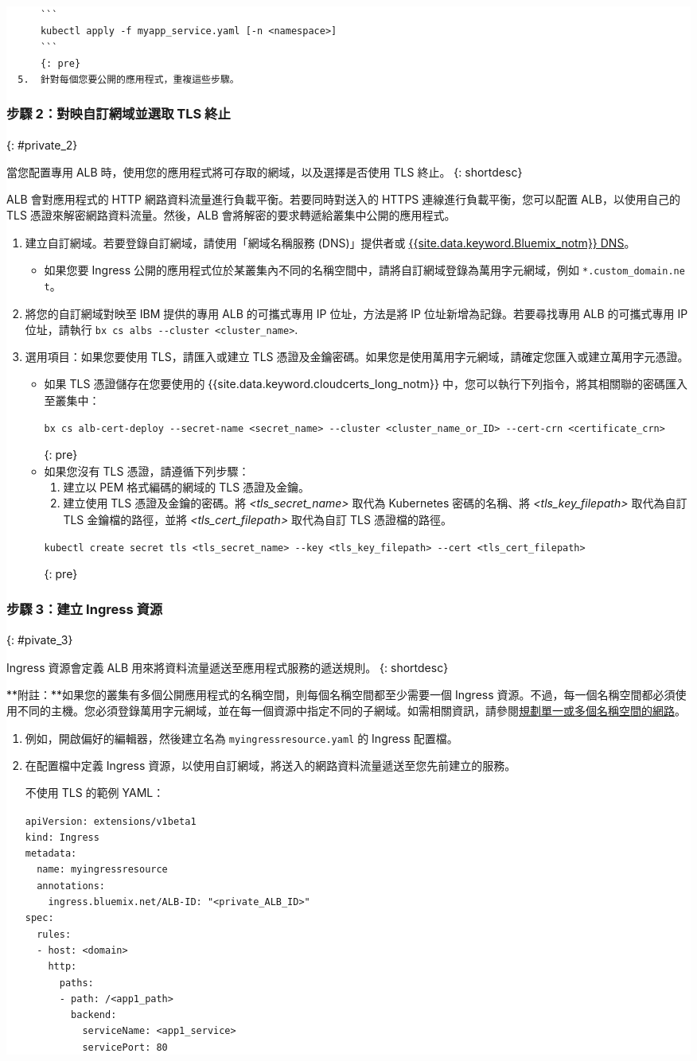           ```
          kubectl apply -f myapp_service.yaml [-n <namespace>]
          ```
          {: pre}
      5.  針對每個您要公開的應用程式，重複這些步驟。


### 步驟 2：對映自訂網域並選取 TLS 終止
{: #private_2}

當您配置專用 ALB 時，使用您的應用程式將可存取的網域，以及選擇是否使用 TLS 終止。
{: shortdesc}

ALB 會對應用程式的 HTTP 網路資料流量進行負載平衡。若要同時對送入的 HTTPS 連線進行負載平衡，您可以配置 ALB，以使用自己的 TLS 憑證來解密網路資料流量。然後，ALB 會將解密的要求轉遞給叢集中公開的應用程式。
1.   建立自訂網域。若要登錄自訂網域，請使用「網域名稱服務 (DNS)」提供者或 [{{site.data.keyword.Bluemix_notm}} DNS](/docs/infrastructure/dns/getting-started.html#getting-started-with-dns)。
      * 如果您要 Ingress 公開的應用程式位於某叢集內不同的名稱空間中，請將自訂網域登錄為萬用字元網域，例如 `*.custom_domain.net`。

2. 將您的自訂網域對映至 IBM 提供的專用 ALB 的可攜式專用 IP 位址，方法是將 IP 位址新增為記錄。若要尋找專用 ALB 的可攜式專用 IP 位址，請執行 `bx cs albs --cluster <cluster_name>`.
3.   選用項目：如果您要使用 TLS，請匯入或建立 TLS 憑證及金鑰密碼。如果您是使用萬用字元網域，請確定您匯入或建立萬用字元憑證。
      * 如果 TLS 憑證儲存在您要使用的 {{site.data.keyword.cloudcerts_long_notm}} 中，您可以執行下列指令，將其相關聯的密碼匯入至叢集中：
        ```
        bx cs alb-cert-deploy --secret-name <secret_name> --cluster <cluster_name_or_ID> --cert-crn <certificate_crn>
        ```
        {: pre}
      * 如果您沒有 TLS 憑證，請遵循下列步驟：
        1. 建立以 PEM 格式編碼的網域的 TLS 憑證及金鑰。
        2. 建立使用 TLS 憑證及金鑰的密碼。將 <em>&lt;tls_secret_name&gt;</em> 取代為 Kubernetes 密碼的名稱、將 <em>&lt;tls_key_filepath&gt;</em> 取代為自訂 TLS 金鑰檔的路徑，並將 <em>&lt;tls_cert_filepath&gt;</em> 取代為自訂 TLS 憑證檔的路徑。
          ```
          kubectl create secret tls <tls_secret_name> --key <tls_key_filepath> --cert <tls_cert_filepath>
          ```
          {: pre}


### 步驟 3：建立 Ingress 資源
{: #pivate_3}

Ingress 資源會定義 ALB 用來將資料流量遞送至應用程式服務的遞送規則。
{: shortdesc}

**附註：**如果您的叢集有多個公開應用程式的名稱空間，則每個名稱空間都至少需要一個 Ingress 資源。不過，每一個名稱空間都必須使用不同的主機。您必須登錄萬用字元網域，並在每一個資源中指定不同的子網域。如需相關資訊，請參閱[規劃單一或多個名稱空間的網路](#multiple_namespaces)。

1. 例如，開啟偏好的編輯器，然後建立名為 `myingressresource.yaml` 的 Ingress 配置檔。

2.  在配置檔中定義 Ingress 資源，以使用自訂網域，將送入的網路資料流量遞送至您先前建立的服務。

    不使用 TLS 的範例 YAML：
    ```
    apiVersion: extensions/v1beta1
    kind: Ingress
    metadata:
      name: myingressresource
      annotations:
        ingress.bluemix.net/ALB-ID: "<private_ALB_ID>"
    spec:
      rules:
      - host: <domain>
        http:
          paths:
          - path: /<app1_path>
            backend:
              serviceName: <app1_service>
              servicePort: 80